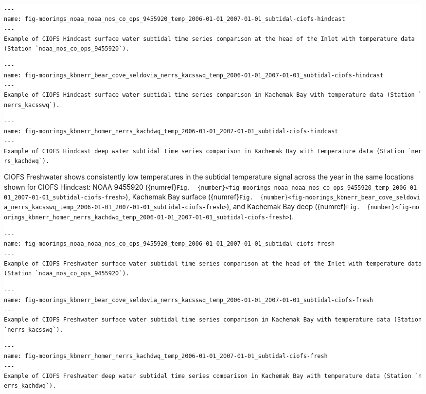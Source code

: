 ```{figure} ciofs-skill-assessment/ciofs_skill_assessment/report/moorings_noaa/moorings_noaa_ciofs_hindcast/moorings_noaa_noaa_nos_co_ops_9455920_temp_2006-01-01_2007-01-01_subtidal.png
---
name: fig-moorings_noaa_noaa_nos_co_ops_9455920_temp_2006-01-01_2007-01-01_subtidal-ciofs-hindcast
---
Example of CIOFS Hindcast surface water subtidal time series comparison at the head of the Inlet with temperature data (Station `noaa_nos_co_ops_9455920`).
```

```{figure} ciofs-skill-assessment/ciofs_skill_assessment/report/moorings_kbnerr_bear_cove_seldovia/moorings_kbnerr_bear_cove_seldovia_ciofs_hindcast/moorings_kbnerr_bear_cove_seldovia_nerrs_kacsswq_temp_2006-01-01_2007-01-01_subtidal.png
---
name: fig-moorings_kbnerr_bear_cove_seldovia_nerrs_kacsswq_temp_2006-01-01_2007-01-01_subtidal-ciofs-hindcast
---
Example of CIOFS Hindcast surface water subtidal time series comparison in Kachemak Bay with temperature data (Station `nerrs_kacsswq`).
```

```{figure} ciofs-skill-assessment/ciofs_skill_assessment/report/moorings_kbnerr_homer/moorings_kbnerr_homer_ciofs_hindcast/moorings_kbnerr_homer_nerrs_kachdwq_temp_2006-01-01_2007-01-01_subtidal.png
---
name: fig-moorings_kbnerr_homer_nerrs_kachdwq_temp_2006-01-01_2007-01-01_subtidal-ciofs-hindcast
---
Example of CIOFS Hindcast deep water subtidal time series comparison in Kachemak Bay with temperature data (Station `nerrs_kachdwq`).
```


CIOFS Freshwater shows consistently low temperatures in the subtidal temperature signal across the year in the same locations shown for CIOFS Hindcast: NOAA 9455920 ({numref}`Fig.  {number}<fig-moorings_noaa_noaa_nos_co_ops_9455920_temp_2006-01-01_2007-01-01_subtidal-ciofs-fresh>`), Kachemak Bay surface ({numref}`Fig.  {number}<fig-moorings_kbnerr_bear_cove_seldovia_nerrs_kacsswq_temp_2006-01-01_2007-01-01_subtidal-ciofs-fresh>`), and Kachemak Bay deep ({numref}`Fig.  {number}<fig-moorings_kbnerr_homer_nerrs_kachdwq_temp_2006-01-01_2007-01-01_subtidal-ciofs-fresh>`).



```{figure} ciofs-skill-assessment/ciofs_skill_assessment/report/moorings_noaa/moorings_noaa_ciofs_fresh/moorings_noaa_noaa_nos_co_ops_9455920_temp_2006-01-01_2007-01-01_subtidal.png
---
name: fig-moorings_noaa_noaa_nos_co_ops_9455920_temp_2006-01-01_2007-01-01_subtidal-ciofs-fresh
---
Example of CIOFS Freshwater surface water subtidal time series comparison at the head of the Inlet with temperature data (Station `noaa_nos_co_ops_9455920`).
```

```{figure} ciofs-skill-assessment/ciofs_skill_assessment/report/moorings_kbnerr_bear_cove_seldovia/moorings_kbnerr_bear_cove_seldovia_ciofs_fresh/moorings_kbnerr_bear_cove_seldovia_nerrs_kacsswq_temp_2006-01-01_2007-01-01_subtidal.png
---
name: fig-moorings_kbnerr_bear_cove_seldovia_nerrs_kacsswq_temp_2006-01-01_2007-01-01_subtidal-ciofs-fresh
---
Example of CIOFS Freshwater surface water subtidal time series comparison in Kachemak Bay with temperature data (Station `nerrs_kacsswq`).
```

```{figure} ciofs-skill-assessment/ciofs_skill_assessment/report/moorings_kbnerr_homer/moorings_kbnerr_homer_ciofs_fresh/moorings_kbnerr_homer_nerrs_kachdwq_temp_2006-01-01_2007-01-01_subtidal.png
---
name: fig-moorings_kbnerr_homer_nerrs_kachdwq_temp_2006-01-01_2007-01-01_subtidal-ciofs-fresh
---
Example of CIOFS Freshwater deep water subtidal time series comparison in Kachemak Bay with temperature data (Station `nerrs_kachdwq`).
```
